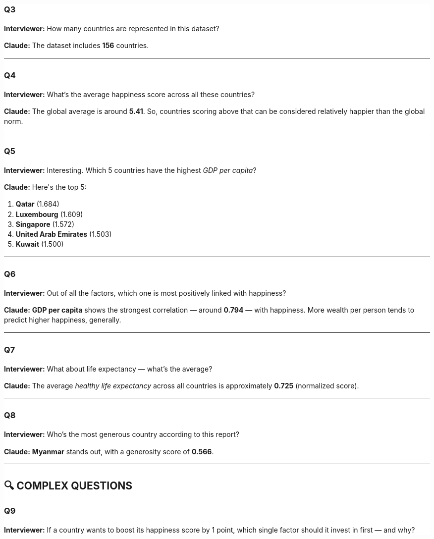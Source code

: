 ### **Q3**
**Interviewer:** How many countries are represented in this dataset?

**Claude:** The dataset includes **156** countries.

---

### **Q4**
**Interviewer:** What’s the average happiness score across all these countries?

**Claude:** The global average is around **5.41**. So, countries scoring above that can be considered relatively happier than the global norm.

---

### **Q5**
**Interviewer:** Interesting. Which 5 countries have the highest *GDP per capita*?

**Claude:** Here's the top 5:
1. **Qatar** (1.684)  
2. **Luxembourg** (1.609)  
3. **Singapore** (1.572)  
4. **United Arab Emirates** (1.503)  
5. **Kuwait** (1.500)

---

### **Q6**
**Interviewer:** Out of all the factors, which one is most positively linked with happiness?

**Claude:** **GDP per capita** shows the strongest correlation — around **0.794** — with happiness. More wealth per person tends to predict higher happiness, generally.

---

### **Q7**
**Interviewer:** What about life expectancy — what’s the average?

**Claude:** The average *healthy life expectancy* across all countries is approximately **0.725** (normalized score).

---

### **Q8**
**Interviewer:** Who’s the most generous country according to this report?

**Claude:** **Myanmar** stands out, with a generosity score of **0.566**.

---

## 🔍 COMPLEX QUESTIONS

### **Q9**
**Interviewer:** If a country wants to boost its happiness score by 1 point, which single factor should it invest in first — and why?
